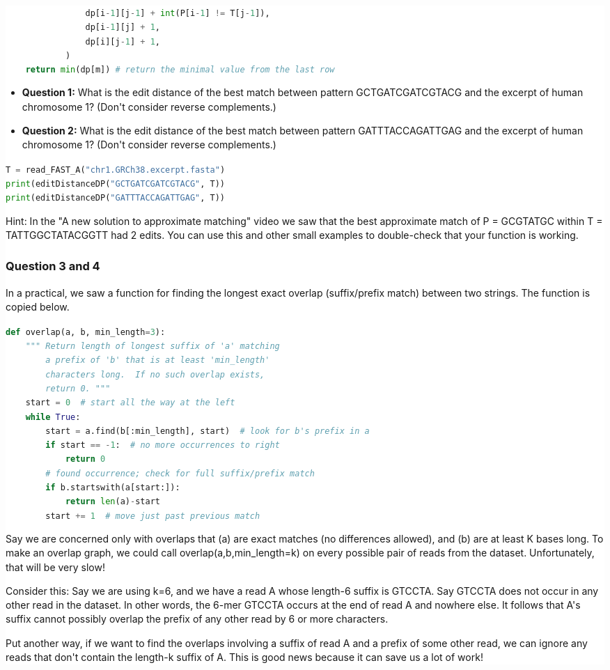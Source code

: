 ```python
                dp[i-1][j-1] + int(P[i-1] != T[j-1]),
                dp[i-1][j] + 1,
                dp[i][j-1] + 1,
            )
    return min(dp[m]) # return the minimal value from the last row
```

* **Question 1:** What is the edit distance of the best match between pattern GCTGATCGATCGTACG
and the excerpt of human chromosome 1? (Don't consider reverse complements.)

* **Question 2:** What is the edit distance of the best match between pattern GATTTACCAGATTGAG
and the excerpt of human chromosome 1? (Don't consider reverse complements.)

```python
T = read_FAST_A("chr1.GRCh38.excerpt.fasta")
print(editDistanceDP("GCTGATCGATCGTACG", T))
print(editDistanceDP("GATTTACCAGATTGAG", T))
```

Hint: In the "A new solution to approximate matching" video we saw that the best approximate match
of P = GCGTATGC within T = TATTGGCTATACGGTT had 2 edits. You can use this and other small examples
to double-check that your function is working.

### Question 3 and 4
In a practical, we saw a function for finding the longest exact overlap (suffix/prefix match)
between two strings. The function is copied below.
```python
def overlap(a, b, min_length=3):
    """ Return length of longest suffix of 'a' matching
        a prefix of 'b' that is at least 'min_length'
        characters long.  If no such overlap exists,
        return 0. """
    start = 0  # start all the way at the left
    while True:
        start = a.find(b[:min_length], start)  # look for b's prefix in a
        if start == -1:  # no more occurrences to right
            return 0
        # found occurrence; check for full suffix/prefix match
        if b.startswith(a[start:]):
            return len(a)-start
        start += 1  # move just past previous match
```

Say we are concerned only with overlaps that (a) are exact matches (no differences allowed),
and (b) are at least K bases long. To make an overlap graph, we could call 
overlap(a,b,min_length=k) on every possible pair of reads from the dataset.
Unfortunately, that will be very slow!

Consider this: Say we are using k=6, and we have a read A whose length-6 suffix is GTCCTA.
Say GTCCTA does not occur in any other read in the dataset. In other words, the 6-mer GTCCTA
occurs at the end of read A and nowhere else. It follows that A's suffix cannot possibly overlap
the prefix of any other read by 6 or more characters.

Put another way, if we want to find the overlaps involving a suffix of read A and a prefix of some other read,
we can ignore any reads that don't contain the length-k suffix of A. This is good news because it can save us
a lot of work!
